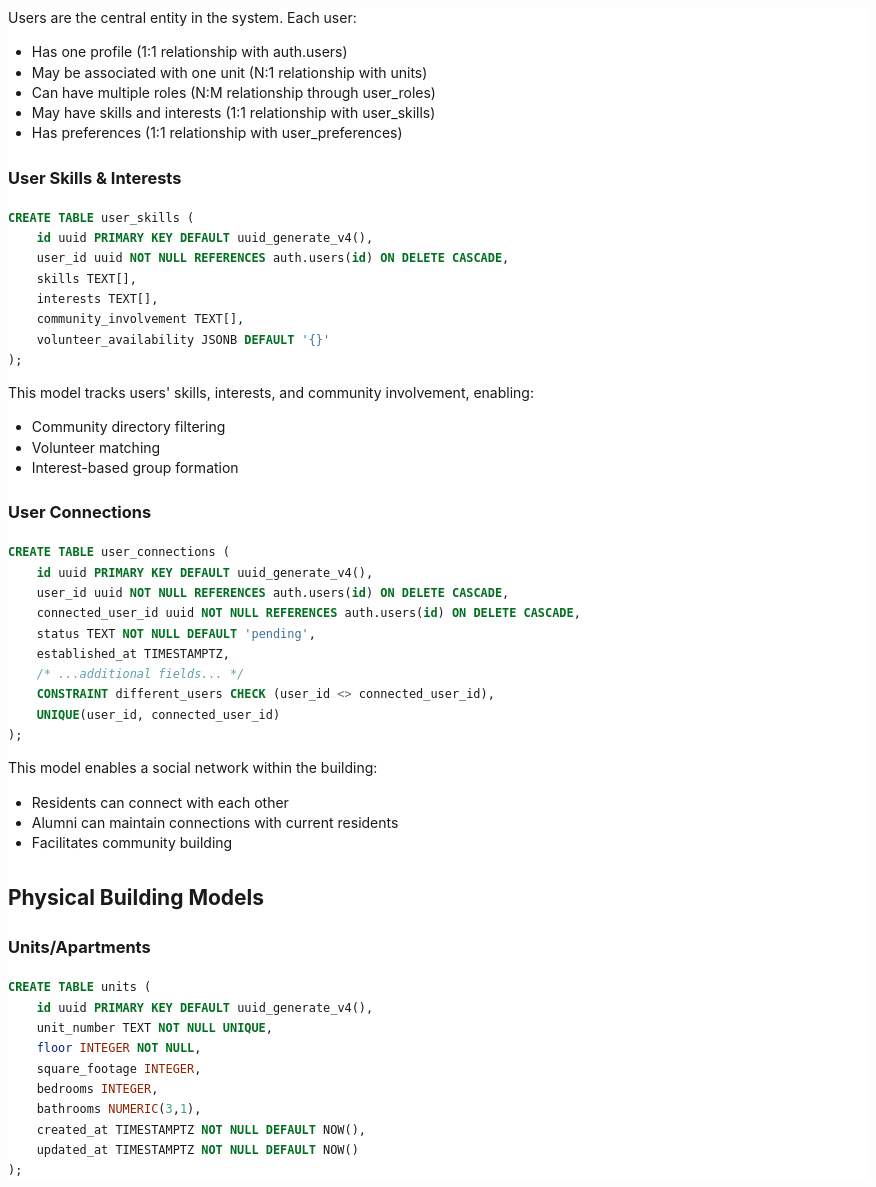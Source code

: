 Users are the central entity in the system. Each user:
- Has one profile (1:1 relationship with auth.users)
- May be associated with one unit (N:1 relationship with units)
- Can have multiple roles (N:M relationship through user_roles)
- May have skills and interests (1:1 relationship with user_skills)
- Has preferences (1:1 relationship with user_preferences)

### User Skills & Interests

```sql
CREATE TABLE user_skills (
    id uuid PRIMARY KEY DEFAULT uuid_generate_v4(),
    user_id uuid NOT NULL REFERENCES auth.users(id) ON DELETE CASCADE,
    skills TEXT[],
    interests TEXT[],
    community_involvement TEXT[],
    volunteer_availability JSONB DEFAULT '{}'
);
```

This model tracks users' skills, interests, and community involvement, enabling:
- Community directory filtering
- Volunteer matching
- Interest-based group formation

### User Connections

```sql
CREATE TABLE user_connections (
    id uuid PRIMARY KEY DEFAULT uuid_generate_v4(),
    user_id uuid NOT NULL REFERENCES auth.users(id) ON DELETE CASCADE,
    connected_user_id uuid NOT NULL REFERENCES auth.users(id) ON DELETE CASCADE,
    status TEXT NOT NULL DEFAULT 'pending',
    established_at TIMESTAMPTZ,
    /* ...additional fields... */
    CONSTRAINT different_users CHECK (user_id <> connected_user_id),
    UNIQUE(user_id, connected_user_id)
);
```

This model enables a social network within the building:
- Residents can connect with each other
- Alumni can maintain connections with current residents
- Facilitates community building

## Physical Building Models

### Units/Apartments

```sql
CREATE TABLE units (
    id uuid PRIMARY KEY DEFAULT uuid_generate_v4(),
    unit_number TEXT NOT NULL UNIQUE,
    floor INTEGER NOT NULL,
    square_footage INTEGER,
    bedrooms INTEGER,
    bathrooms NUMERIC(3,1),
    created_at TIMESTAMPTZ NOT NULL DEFAULT NOW(),
    updated_at TIMESTAMPTZ NOT NULL DEFAULT NOW()
);
```
